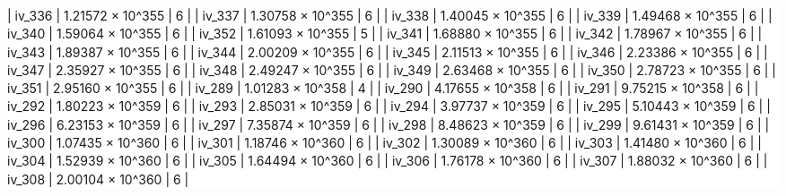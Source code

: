 | iv_336 | 1.21572 × 10^355 | 6 |
| iv_337 | 1.30758 × 10^355 | 6 |
| iv_338 | 1.40045 × 10^355 | 6 |
| iv_339 | 1.49468 × 10^355 | 6 |
| iv_340 | 1.59064 × 10^355 | 6 |
| iv_352 | 1.61093 × 10^355 | 5 |
| iv_341 | 1.68880 × 10^355 | 6 |
| iv_342 | 1.78967 × 10^355 | 6 |
| iv_343 | 1.89387 × 10^355 | 6 |
| iv_344 | 2.00209 × 10^355 | 6 |
| iv_345 | 2.11513 × 10^355 | 6 |
| iv_346 | 2.23386 × 10^355 | 6 |
| iv_347 | 2.35927 × 10^355 | 6 |
| iv_348 | 2.49247 × 10^355 | 6 |
| iv_349 | 2.63468 × 10^355 | 6 |
| iv_350 | 2.78723 × 10^355 | 6 |
| iv_351 | 2.95160 × 10^355 | 6 |
| iv_289 | 1.01283 × 10^358 | 4 |
| iv_290 | 4.17655 × 10^358 | 6 |
| iv_291 | 9.75215 × 10^358 | 6 |
| iv_292 | 1.80223 × 10^359 | 6 |
| iv_293 | 2.85031 × 10^359 | 6 |
| iv_294 | 3.97737 × 10^359 | 6 |
| iv_295 | 5.10443 × 10^359 | 6 |
| iv_296 | 6.23153 × 10^359 | 6 |
| iv_297 | 7.35874 × 10^359 | 6 |
| iv_298 | 8.48623 × 10^359 | 6 |
| iv_299 | 9.61431 × 10^359 | 6 |
| iv_300 | 1.07435 × 10^360 | 6 |
| iv_301 | 1.18746 × 10^360 | 6 |
| iv_302 | 1.30089 × 10^360 | 6 |
| iv_303 | 1.41480 × 10^360 | 6 |
| iv_304 | 1.52939 × 10^360 | 6 |
| iv_305 | 1.64494 × 10^360 | 6 |
| iv_306 | 1.76178 × 10^360 | 6 |
| iv_307 | 1.88032 × 10^360 | 6 |
| iv_308 | 2.00104 × 10^360 | 6 |